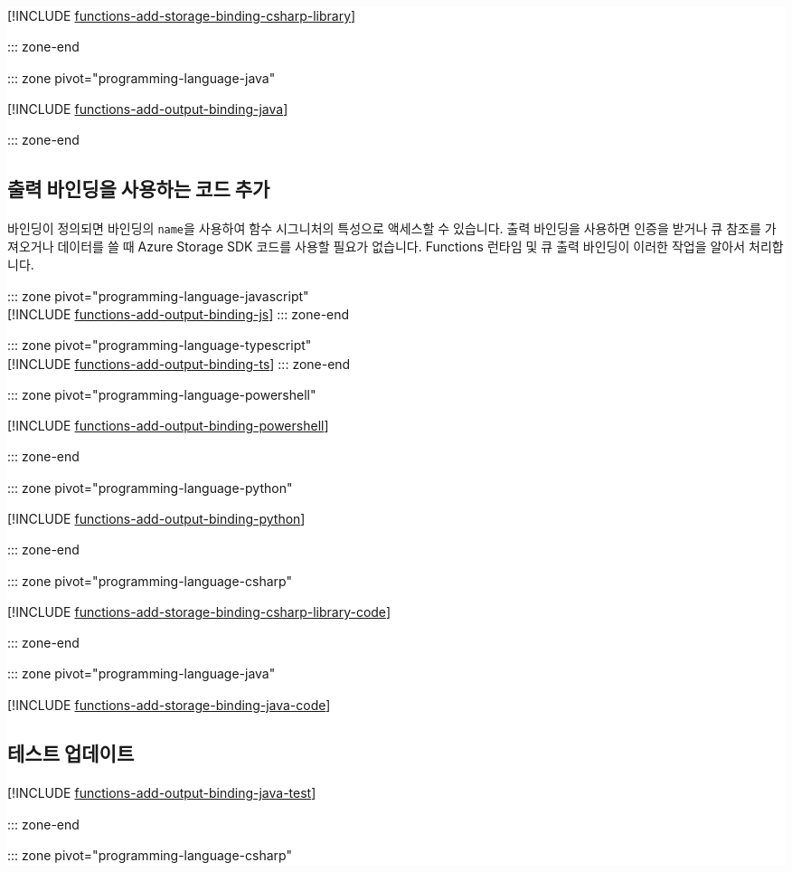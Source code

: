 [!INCLUDE [functions-add-storage-binding-csharp-library](../../includes/functions-add-storage-binding-csharp-library.md)]

::: zone-end

::: zone pivot="programming-language-java"

[!INCLUDE [functions-add-output-binding-java](../../includes/functions-add-output-binding-java.md)]

::: zone-end

## <a name="add-code-that-uses-the-output-binding"></a>출력 바인딩을 사용하는 코드 추가

바인딩이 정의되면 바인딩의 `name`을 사용하여 함수 시그니처의 특성으로 액세스할 수 있습니다. 출력 바인딩을 사용하면 인증을 받거나 큐 참조를 가져오거나 데이터를 쓸 때 Azure Storage SDK 코드를 사용할 필요가 없습니다. Functions 런타임 및 큐 출력 바인딩이 이러한 작업을 알아서 처리합니다.

::: zone pivot="programming-language-javascript"  
[!INCLUDE [functions-add-output-binding-js](../../includes/functions-add-output-binding-js.md)]
::: zone-end  

::: zone pivot="programming-language-typescript"  
[!INCLUDE [functions-add-output-binding-ts](../../includes/functions-add-output-binding-ts.md)]
::: zone-end  

::: zone pivot="programming-language-powershell"

[!INCLUDE [functions-add-output-binding-powershell](../../includes/functions-add-output-binding-powershell.md)]

::: zone-end

::: zone pivot="programming-language-python"

[!INCLUDE [functions-add-output-binding-python](../../includes/functions-add-output-binding-python.md)]

::: zone-end

::: zone pivot="programming-language-csharp"  

[!INCLUDE [functions-add-storage-binding-csharp-library-code](../../includes/functions-add-storage-binding-csharp-library-code.md)]

::: zone-end  

::: zone pivot="programming-language-java"  

[!INCLUDE [functions-add-storage-binding-java-code](../../includes/functions-add-storage-binding-java-code.md)]

## <a name="update-the-tests"></a>테스트 업데이트

[!INCLUDE [functions-add-output-binding-java-test](../../includes/functions-add-output-binding-java-test.md)]

::: zone-end  

::: zone pivot="programming-language-csharp"  
